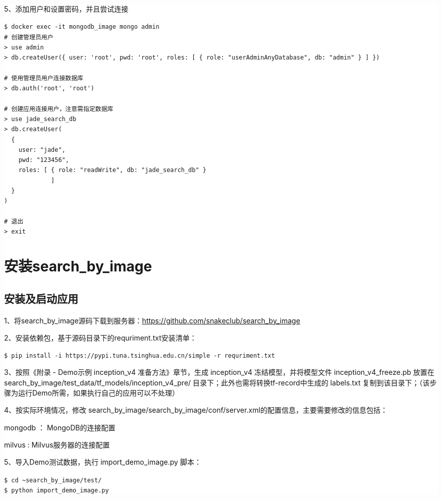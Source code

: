 5、添加用户和设置密码，并且尝试连接

```
$ docker exec -it mongodb_image mongo admin
# 创建管理员用户
> use admin
> db.createUser({ user: 'root', pwd: 'root', roles: [ { role: "userAdminAnyDatabase", db: "admin" } ] })

# 使用管理员用户连接数据库
> db.auth('root', 'root')

# 创建应用连接用户，注意需指定数据库
> use jade_search_db
> db.createUser(
  {
    user: "jade",
    pwd: "123456",
    roles: [ { role: "readWrite", db: "jade_search_db" }
             ]
  }
)

# 退出
> exit
```



# 安装search_by_image

## 安装及启动应用

1、将search_by_image源码下载到服务器：https://github.com/snakeclub/search_by_image

2、安装依赖包，基于源码目录下的requriment.txt安装清单：

```
$ pip install -i https://pypi.tuna.tsinghua.edu.cn/simple -r requriment.txt
```

3、按照《附录 - Demo示例 inception_v4 准备方法》章节，生成 inception_v4 冻结模型，并将模型文件 inception_v4_freeze.pb 放置在 search_by_image/test_data/tf_models/inception_v4_pre/ 目录下；此外也需将转换tf-record中生成的 labels.txt 复制到该目录下；（该步骤为运行Demo所需，如果执行自己的应用可以不处理）

4、按实际环境情况，修改 search_by_image/search_by_image/conf/server.xml的配置信息，主要需要修改的信息包括：

mongodb ： MongoDB的连接配置

milvus  : Milvus服务器的连接配置

5、导入Demo测试数据，执行 import_demo_image.py 脚本：

```
$ cd ~search_by_image/test/
$ python import_demo_image.py
```
